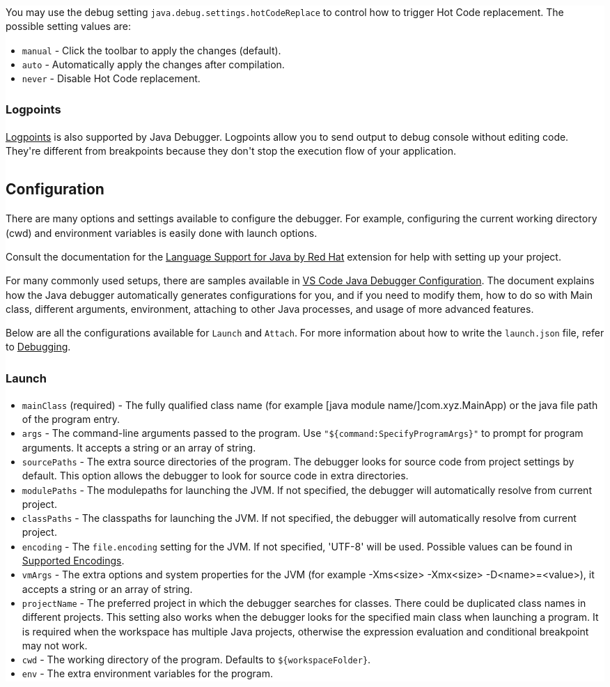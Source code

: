 <video autoplay loop muted playsinline controls>
  <source src="/docs/java/java-debugging/hcr.mp4" type="video/mp4">
</video>

You may use the debug setting `java.debug.settings.hotCodeReplace` to control how to trigger Hot Code replacement. The possible setting values are:

* `manual` - Click the toolbar to apply the changes (default).
* `auto` - Automatically apply the changes after compilation.
* `never` - Disable Hot Code replacement.

### Logpoints

[Logpoints](/blogs/2018/07/12/introducing-logpoints-and-auto-attach.md#introducing-logpoints) is also supported by Java Debugger. Logpoints allow you to send output to debug console without editing code. They're different from breakpoints because they don't stop the execution flow of your application.

<video autoplay loop muted playsinline controls>
  <source src="/docs/java/java-debugging/logpoints.mp4" type="video/mp4">
</video>

## Configuration

There are many options and settings available to configure the debugger. For example, configuring the current working directory (cwd) and environment variables is easily done with launch options.

<video autoplay loop muted playsinline controls>
  <source src="/docs/java/java-debugging/cwd-env.mp4" type="video/mp4">
</video>

Consult the documentation for the [Language Support for Java by Red Hat](https://marketplace.visualstudio.com/items?itemName=redhat.java) extension for help with setting up your project.

For many commonly used setups, there are samples available in [VS Code Java Debugger Configuration](https://github.com/microsoft/vscode-java-debug/blob/master/Configuration.md). The document explains how the Java debugger automatically generates configurations for you, and if you need to modify them, how to do so with Main class, different arguments, environment, attaching to other Java processes, and usage of more advanced features.

Below are all the configurations available for `Launch` and `Attach`. For more information about how to write the `launch.json` file, refer to [Debugging](/docs/editor/debugging.md).

### Launch

- `mainClass` (required) - The fully qualified class name (for example [java module name/]com.xyz.MainApp) or the java file path of the program entry.
- `args` - The command-line arguments passed to the program. Use `"${command:SpecifyProgramArgs}"` to prompt for program arguments. It accepts a string or an array of string.
- `sourcePaths` - The extra source directories of the program. The debugger looks for source code from project settings by default. This option allows the debugger to look for source code in extra directories.
- `modulePaths` - The modulepaths for launching the JVM. If not specified, the debugger will automatically resolve from current project.
- `classPaths` - The classpaths for launching the JVM. If not specified, the debugger will automatically resolve from current project.
- `encoding` - The `file.encoding` setting for the JVM. If not specified, 'UTF-8' will be used. Possible values can be found in [Supported Encodings](http://docs.oracle.com/javase/8/docs/technotes/guides/intl/encoding.doc.html).
- `vmArgs` - The extra options and system properties for the JVM (for example -Xms\<size\> -Xmx\<size\> -D\<name\>=\<value\>), it accepts a string or an array of string.
- `projectName` - The preferred project in which the debugger searches for classes. There could be duplicated class names in different projects. This setting also works when the debugger looks for the specified main class when launching a program. It is required when the workspace has multiple Java projects, otherwise the expression evaluation and conditional breakpoint may not work.
- `cwd` - The working directory of the program. Defaults to `${workspaceFolder}`.
- `env` - The extra environment variables for the program.